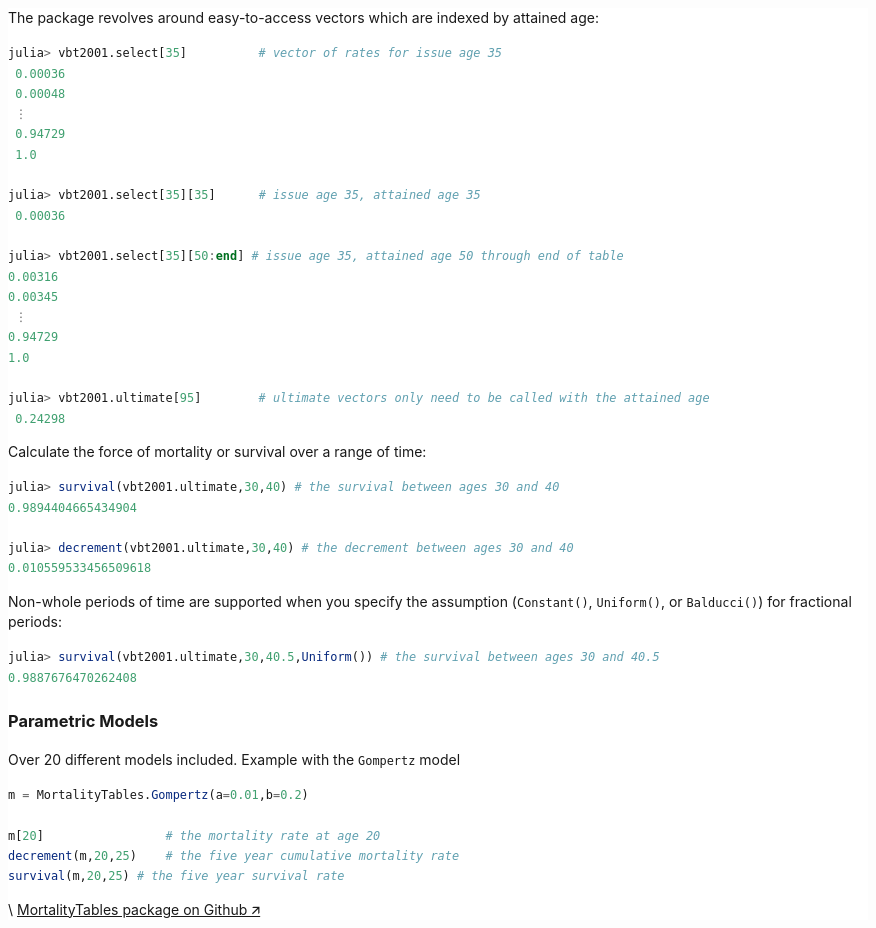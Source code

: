 ```julia
```

The package revolves around easy-to-access vectors which are indexed by attained age:

```julia
julia> vbt2001.select[35]          # vector of rates for issue age 35
 0.00036
 0.00048
 ⋮
 0.94729
 1.0
 
julia> vbt2001.select[35][35]      # issue age 35, attained age 35
 0.00036
 
julia> vbt2001.select[35][50:end] # issue age 35, attained age 50 through end of table
0.00316
0.00345
 ⋮
0.94729
1.0

julia> vbt2001.ultimate[95]        # ultimate vectors only need to be called with the attained age
 0.24298
```

Calculate the force of mortality or survival over a range of time:

```julia
julia> survival(vbt2001.ultimate,30,40) # the survival between ages 30 and 40
0.9894404665434904

julia> decrement(vbt2001.ultimate,30,40) # the decrement between ages 30 and 40
0.010559533456509618
```

Non-whole periods of time are supported when you specify the assumption (`Constant()`, `Uniform()`, or `Balducci()`) for fractional periods:

```julia
julia> survival(vbt2001.ultimate,30,40.5,Uniform()) # the survival between ages 30 and 40.5
0.9887676470262408
```

### Parametric Models

Over 20 different models included. Example with the `Gompertz` model

```julia
m = MortalityTables.Gompertz(a=0.01,b=0.2)

m[20]                 # the mortality rate at age 20
decrement(m,20,25)    # the five year cumulative mortality rate
survival(m,20,25) # the five year survival rate
```
\\
[MortalityTables package on Github 🡭](https://github.com/JuliaActuary/MortalityTables.jl)
